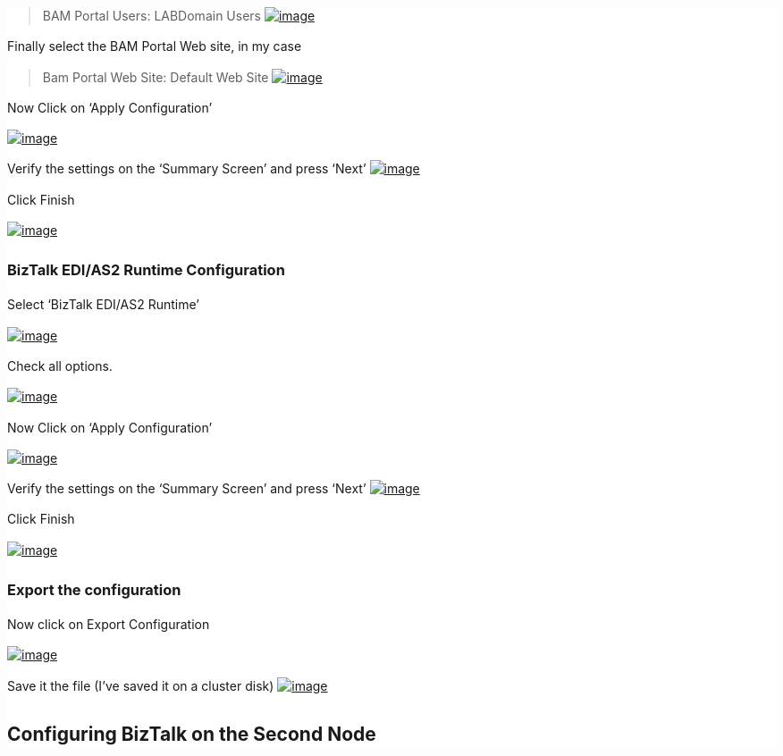 <blockquote>BAM Portal Users: LABDomain Users <a href="https://blogbrauwersimages.blob.core.windows.net/images/uploads/2011/05/image302.png"><img style="background-image: none; margin: 0px; padding-left: 0px; padding-right: 0px; display: inline; padding-top: 0px; border-width: 0px;" title="image" alt="image" src="https://blogbrauwersimages.blob.core.windows.net/images/uploads/2011/05/image_thumb302.png" width="244" height="201" border="0" /></a></blockquote>
Finally select the BAM Portal Web site, in my case
<blockquote>Bam Portal Web Site: Default Web Site <a href="https://blogbrauwersimages.blob.core.windows.net/images/uploads/2011/05/image303.png"><img style="background-image: none; margin: 0px; padding-left: 0px; padding-right: 0px; display: inline; padding-top: 0px; border-width: 0px;" title="image" alt="image" src="https://blogbrauwersimages.blob.core.windows.net/images/uploads/2011/05/image_thumb303.png" width="244" height="201" border="0" /></a></blockquote>
Now Click on ‘Apply Configuration’

<a href="https://blogbrauwersimages.blob.core.windows.net/images/uploads/2011/05/image304.png"><img style="background-image: none; margin: 0px; padding-left: 0px; padding-right: 0px; display: inline; padding-top: 0px; border-width: 0px;" title="image" alt="image" src="https://blogbrauwersimages.blob.core.windows.net/images/uploads/2011/05/image_thumb304.png" width="244" height="201" border="0" /></a>

Verify the settings on the ‘Summary Screen’ and press ‘Next’ <a href="https://blogbrauwersimages.blob.core.windows.net/images/uploads/2011/05/image305.png"><img style="background-image: none; margin: 0px; padding-left: 0px; padding-right: 0px; display: inline; padding-top: 0px; border-width: 0px;" title="image" alt="image" src="https://blogbrauwersimages.blob.core.windows.net/images/uploads/2011/05/image_thumb305.png" width="244" height="210" border="0" /></a>

Click Finish

<a href="https://blogbrauwersimages.blob.core.windows.net/images/uploads/2011/05/image306.png"><img style="background-image: none; margin: 0px; padding-left: 0px; padding-right: 0px; display: inline; padding-top: 0px; border-width: 0px;" title="image" alt="image" src="https://blogbrauwersimages.blob.core.windows.net/images/uploads/2011/05/image_thumb306.png" width="244" height="210" border="0" /></a>
<h3></h3>
<h3>BizTalk EDI/AS2 Runtime Configuration</h3>
Select ‘BizTalk EDI/AS2 Runtime’

<a href="https://blogbrauwersimages.blob.core.windows.net/images/uploads/2011/05/image307.png"><img style="background-image: none; margin: 0px; padding-left: 0px; padding-right: 0px; display: inline; padding-top: 0px; border-width: 0px;" title="image" alt="image" src="https://blogbrauwersimages.blob.core.windows.net/images/uploads/2011/05/image_thumb307.png" width="244" height="200" border="0" /></a>

Check all options.

<a href="https://blogbrauwersimages.blob.core.windows.net/images/uploads/2011/05/image308.png"><img style="background-image: none; margin: 0px; padding-left: 0px; padding-right: 0px; display: inline; padding-top: 0px; border-width: 0px;" title="image" alt="image" src="https://blogbrauwersimages.blob.core.windows.net/images/uploads/2011/05/image_thumb308.png" width="244" height="201" border="0" /></a>

Now Click on ‘Apply Configuration’

<a href="https://blogbrauwersimages.blob.core.windows.net/images/uploads/2011/05/image309.png"><img style="background-image: none; margin: 0px; padding-left: 0px; padding-right: 0px; display: inline; padding-top: 0px; border-width: 0px;" title="image" alt="image" src="https://blogbrauwersimages.blob.core.windows.net/images/uploads/2011/05/image_thumb309.png" width="244" height="201" border="0" /></a>

Verify the settings on the ‘Summary Screen’ and press ‘Next’ <a href="https://blogbrauwersimages.blob.core.windows.net/images/uploads/2011/05/image310.png"><img style="background-image: none; margin: 0px; padding-left: 0px; padding-right: 0px; display: inline; padding-top: 0px; border-width: 0px;" title="image" alt="image" src="https://blogbrauwersimages.blob.core.windows.net/images/uploads/2011/05/image_thumb310.png" width="244" height="211" border="0" /></a>

Click Finish

<a href="https://blogbrauwersimages.blob.core.windows.net/images/uploads/2011/05/image311.png"><img style="background-image: none; margin: 0px; padding-left: 0px; padding-right: 0px; display: inline; padding-top: 0px; border-width: 0px;" title="image" alt="image" src="https://blogbrauwersimages.blob.core.windows.net/images/uploads/2011/05/image_thumb311.png" width="244" height="211" border="0" /></a>
<h3></h3>
<h3>Export the configuration</h3>
Now click on Export Configuration

<a href="https://blogbrauwersimages.blob.core.windows.net/images/uploads/2011/05/image312.png"><img style="background-image: none; margin: 0px; padding-left: 0px; padding-right: 0px; display: inline; padding-top: 0px; border-width: 0px;" title="image" alt="image" src="https://blogbrauwersimages.blob.core.windows.net/images/uploads/2011/05/image_thumb312.png" width="244" height="201" border="0" /></a>

Save it the file (I’ve saved it on a cluster disk) <a href="https://blogbrauwersimages.blob.core.windows.net/images/uploads/2011/05/image313.png"><img style="background-image: none; margin: 0px; padding-left: 0px; padding-right: 0px; display: inline; padding-top: 0px; border-width: 0px;" title="image" alt="image" src="https://blogbrauwersimages.blob.core.windows.net/images/uploads/2011/05/image_thumb313.png" width="244" height="189" border="0" /></a>
<h2></h2>
<h2>Configuring BizTalk on the Second Node</h2>